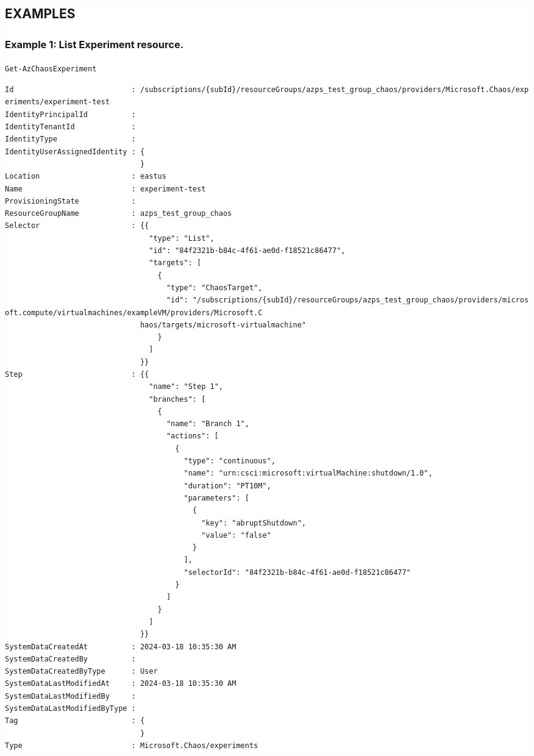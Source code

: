 ## EXAMPLES

### Example 1: List Experiment resource.
```powershell
Get-AzChaosExperiment
```

```output
Id                           : /subscriptions/{subId}/resourceGroups/azps_test_group_chaos/providers/Microsoft.Chaos/experiments/experiment-test
IdentityPrincipalId          :
IdentityTenantId             :
IdentityType                 :
IdentityUserAssignedIdentity : {
                               }
Location                     : eastus
Name                         : experiment-test
ProvisioningState            :
ResourceGroupName            : azps_test_group_chaos
Selector                     : {{
                                 "type": "List",
                                 "id": "84f2321b-b84c-4f61-ae0d-f18521c86477",
                                 "targets": [
                                   {
                                     "type": "ChaosTarget",
                                     "id": "/subscriptions/{subId}/resourceGroups/azps_test_group_chaos/providers/microsoft.compute/virtualmachines/exampleVM/providers/Microsoft.C
                               haos/targets/microsoft-virtualmachine"
                                   }
                                 ]
                               }}
Step                         : {{
                                 "name": "Step 1",
                                 "branches": [
                                   {
                                     "name": "Branch 1",
                                     "actions": [
                                       {
                                         "type": "continuous",
                                         "name": "urn:csci:microsoft:virtualMachine:shutdown/1.0",
                                         "duration": "PT10M",
                                         "parameters": [
                                           {
                                             "key": "abruptShutdown",
                                             "value": "false"
                                           }
                                         ],
                                         "selectorId": "84f2321b-b84c-4f61-ae0d-f18521c86477"
                                       }
                                     ]
                                   }
                                 ]
                               }}
SystemDataCreatedAt          : 2024-03-18 10:35:30 AM
SystemDataCreatedBy          :
SystemDataCreatedByType      : User
SystemDataLastModifiedAt     : 2024-03-18 10:35:30 AM
SystemDataLastModifiedBy     :
SystemDataLastModifiedByType :
Tag                          : {
                               }
Type                         : Microsoft.Chaos/experiments
```
